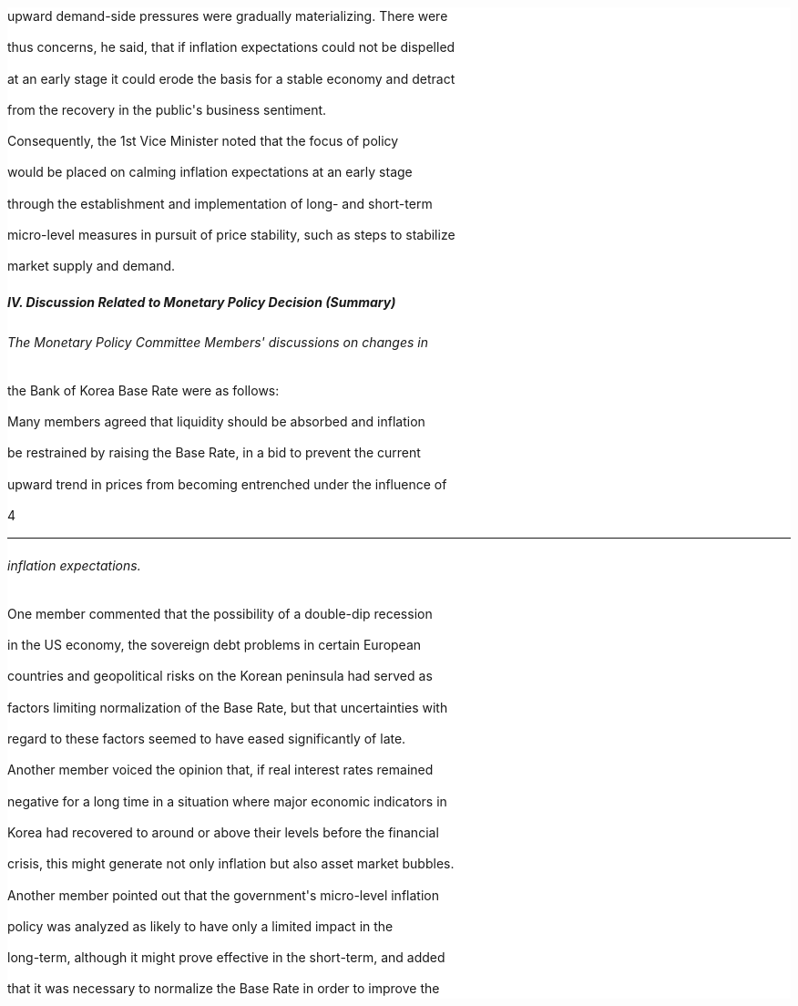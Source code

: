  upward demand-side pressures were gradually materializing. There were

 thus concerns, he said, that if inflation expectations could not be dispelled

 at an early stage it could erode the basis for a stable economy and detract

 from the recovery in the public's business sentiment.

 Consequently, the 1st Vice Minister noted that the focus of policy

 would be placed on calming inflation expectations at an early stage

 through the establishment and implementation of long- and short-term

 micro-level measures in pursuit of price stability, such as steps to stabilize

 market supply and demand.

##### Ⅳ. Discussion Related to Monetary Policy Decision (Summary)

###### The Monetary Policy Committee Members' discussions on changes in

 the Bank of Korea Base Rate were as follows:

 Many members agreed that liquidity should be absorbed and inflation

 be restrained by raising the Base Rate, in a bid to prevent the current

 upward trend in prices from becoming entrenched under the influence of

4


-----

###### inflation expectations.

 One member commented that the possibility of a double-dip recession

 in the US economy, the sovereign debt problems in certain European

 countries and geopolitical risks on the Korean peninsula had served as

 factors limiting normalization of the Base Rate, but that uncertainties with

 regard to these factors seemed to have eased significantly of late.

 Another member voiced the opinion that, if real interest rates remained

 negative for a long time in a situation where major economic indicators in

 Korea had recovered to around or above their levels before the financial

 crisis, this might generate not only inflation but also asset market bubbles.

 Another member pointed out that the government's micro-level inflation

 policy was analyzed as likely to have only a limited impact in the

 long-term, although it might prove effective in the short-term, and added

 that it was necessary to normalize the Base Rate in order to improve the
